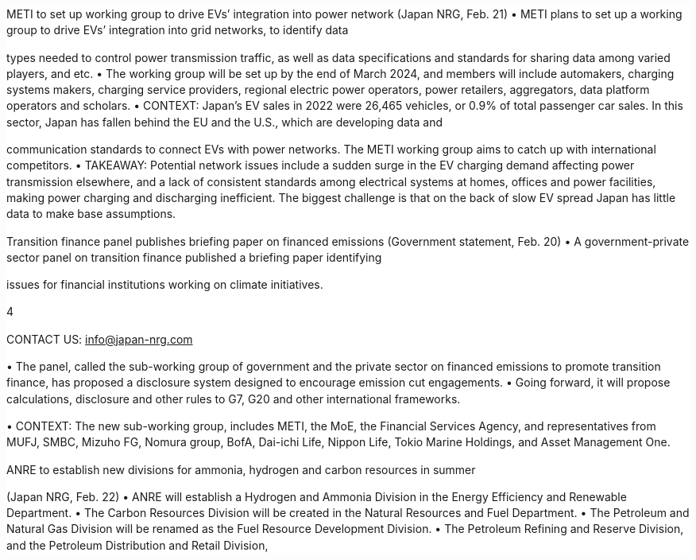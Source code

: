 

METI to set up working group to drive EVs’ integration into power network
(Japan NRG, Feb. 21)
•  METI plans to set up a working group to drive EVs’ integration into grid networks, to identify data

types needed to control power transmission traffic, as well as data specifications and standards for
sharing data among varied players, and etc.
•  The working group will be set up by the end of March 2024, and members will include automakers,
charging systems makers, charging service providers, regional electric power operators, power
retailers, aggregators, data platform operators and scholars.
•  CONTEXT: Japan’s EV sales in 2022 were 26,465 vehicles, or 0.9% of total passenger car sales. In
this sector, Japan has fallen behind the EU and the U.S., which are developing data and

communication standards to connect EVs with power networks. The METI working group aims to
catch up with international competitors.
• TAKEAWAY: Potential network issues include a sudden surge in the EV charging demand affecting power
transmission elsewhere, and a lack of consistent standards among electrical systems at homes, offices and
power facilities, making power charging and discharging inefficient. The biggest challenge is that on the back
of slow EV spread Japan has little data to make base assumptions.



Transition finance panel publishes briefing paper on financed emissions
(Government statement, Feb. 20)
•  A government-private sector panel on transition finance published a briefing paper identifying

issues for financial institutions working on climate initiatives.

4


CONTACT  US: info@japan-nrg.com

•  The panel, called the sub-working group of government and the private sector on financed
emissions to promote transition finance, has proposed a disclosure system designed to encourage
emission cut engagements.
•  Going forward, it will propose calculations, disclosure and other rules to G7, G20 and other
international frameworks.

•  CONTEXT: The new sub-working group, includes METI, the MoE, the Financial Services Agency,
and representatives from MUFJ, SMBC, Mizuho FG, Nomura group, BofA, Dai-ichi Life, Nippon
Life, Tokio Marine Holdings, and Asset Management One.



ANRE to establish new divisions for ammonia, hydrogen and carbon resources in summer

(Japan NRG, Feb. 22)
•  ANRE will establish a Hydrogen and Ammonia Division in the Energy Efficiency and Renewable
Department.
•  The Carbon Resources Division will be created in the Natural Resources and Fuel Department.
•  The Petroleum and Natural Gas Division will be renamed as the Fuel Resource Development
Division.
•  The Petroleum Refining and Reserve Division, and the Petroleum Distribution and Retail Division,
